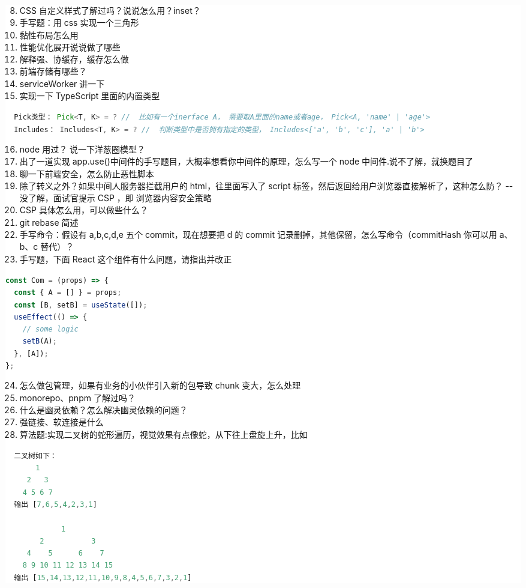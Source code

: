 8. CSS 自定义样式了解过吗？说说怎么用？inset？
9. 手写题：用 css 实现一个三角形
10. 黏性布局怎么用
11. 性能优化展开说说做了哪些
12. 解释强、协缓存，缓存怎么做
13. 前端存储有哪些？
14. serviceWorker 讲一下
15. 实现一下 TypeScript 里面的内置类型

```ts
  Pick类型： Pick<T, K> = ? //  比如有一个inerface A， 需要取A里面的name或者age， Pick<A, 'name' | 'age'>
  Includes： Includes<T, K> = ? //  判断类型中是否拥有指定的类型， Includes<['a', 'b', 'c'], 'a' | 'b'>
```

16. node 用过？ 说一下洋葱圈模型？
17. 出了一道实现 app.use()中间件的手写题目，大概率想看你中间件的原理，怎么写一个 node 中间件.说不了解，就换题目了
18. 聊一下前端安全，怎么防止恶性脚本
19. 除了转义之外？如果中间人服务器拦截用户的 html，往里面写入了 script 标签，然后返回给用户浏览器直接解析了，这种怎么防？
    -- 没了解，面试官提示 CSP ，即 浏览器内容安全策略
20. CSP 具体怎么用，可以做些什么？
21. git rebase 简述
22. 手写命令：假设有 a,b,c,d,e 五个 commit，现在想要把 d 的 commit 记录删掉，其他保留，怎么写命令（commitHash 你可以用 a、b、c 替代）？
23. 手写题，下面 React 这个组件有什么问题，请指出并改正

```js
const Com = (props) => {
  const { A = [] } = props;
  const [B, setB] = useState([]);
  useEffect(() => {
    // some logic
    setB(A);
  }, [A]);
};
```

24. 怎么做包管理，如果有业务的小伙伴引入新的包导致 chunk 变大，怎么处理
25. monorepo、pnpm 了解过吗？
26. 什么是幽灵依赖？怎么解决幽灵依赖的问题？
27. 强链接、软连接是什么
28. 算法题:实现二叉树的蛇形遍历，视觉效果有点像蛇，从下往上盘旋上升，比如

```js
  二叉树如下：
       1
     2   3
    4 5 6 7
  输出 [7,6,5,4,2,3,1]

             1
        2           3
     4    5      6    7
    8 9 10 11 12 13 14 15
  输出 [15,14,13,12,11,10,9,8,4,5,6,7,3,2,1]
```
